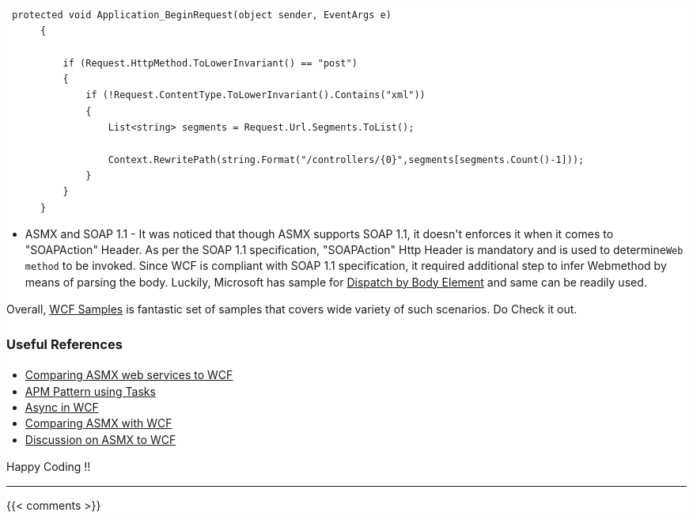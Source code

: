   ```
   protected void Application_BeginRequest(object sender, EventArgs e)
        {

            if (Request.HttpMethod.ToLowerInvariant() == "post")
            {
                if (!Request.ContentType.ToLowerInvariant().Contains("xml"))
                {
                    List<string> segments = Request.Url.Segments.ToList();

                    Context.RewritePath(string.Format("/controllers/{0}",segments[segments.Count()-1]));
                }
            }
        }

  ```

* ASMX and SOAP 1.1 - It was noticed that though ASMX supports SOAP 1.1, it doesn't enforces it when it comes to "SOAPAction" Header. As per the SOAP 1.1 specification, "SOAPAction" Http Header is mandatory and is used to determine`Webmethod` to be invoked. Since WCF is compliant with SOAP 1.1 specification, it required additional step to infer Webmethod by means of parsing the body. Luckily, Microsoft has sample for [Dispatch by Body Element](https://docs.microsoft.com/en-us/dotnet/framework/wcf/samples/dispatch-by-body-element) and same can be readily used. 

Overall, [WCF Samples](https://docs.microsoft.com/en-us/dotnet/framework/wcf/samples/) is fantastic set of samples that covers wide variety of such scenarios. Do Check it out.

### Useful References

* [Comparing ASMX web services to WCF](https://docs.microsoft.com/en-us/dotnet/framework/wcf/feature-details/comparing-aspnet-web-services-to-wcf-based-on-development)
* [APM Pattern using Tasks](https://devblogs.microsoft.com/pfxteam/using-tasks-to-implement-the-apm-pattern/)
* [Async in WCF](https://blog.stephencleary.com/2012/08/async-wcf-today-and-tomorrow.html)
* [Comparing ASMX with WCF](https://docs.microsoft.com/en-us/dotnet/framework/wcf/feature-details/comparing-aspnet-web-services-to-wcf-based-on-development)
* [Discussion on ASMX to WCF](https://stackoverflow.com/questions/5686320/asmx-to-wcf-conversion)

Happy Coding !!

---

{{< comments >}}